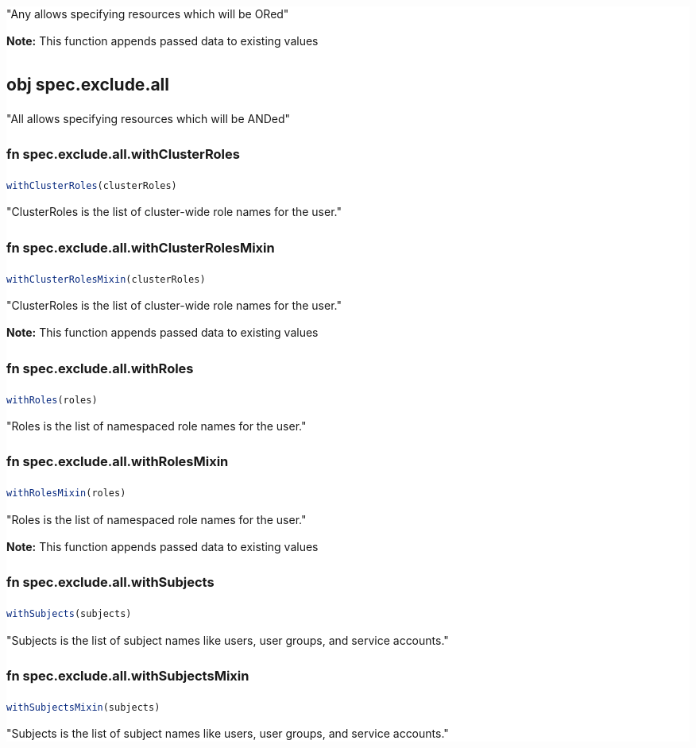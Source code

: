 "Any allows specifying resources which will be ORed"

**Note:** This function appends passed data to existing values

## obj spec.exclude.all

"All allows specifying resources which will be ANDed"

### fn spec.exclude.all.withClusterRoles

```ts
withClusterRoles(clusterRoles)
```

"ClusterRoles is the list of cluster-wide role names for the user."

### fn spec.exclude.all.withClusterRolesMixin

```ts
withClusterRolesMixin(clusterRoles)
```

"ClusterRoles is the list of cluster-wide role names for the user."

**Note:** This function appends passed data to existing values

### fn spec.exclude.all.withRoles

```ts
withRoles(roles)
```

"Roles is the list of namespaced role names for the user."

### fn spec.exclude.all.withRolesMixin

```ts
withRolesMixin(roles)
```

"Roles is the list of namespaced role names for the user."

**Note:** This function appends passed data to existing values

### fn spec.exclude.all.withSubjects

```ts
withSubjects(subjects)
```

"Subjects is the list of subject names like users, user groups, and service accounts."

### fn spec.exclude.all.withSubjectsMixin

```ts
withSubjectsMixin(subjects)
```

"Subjects is the list of subject names like users, user groups, and service accounts."
